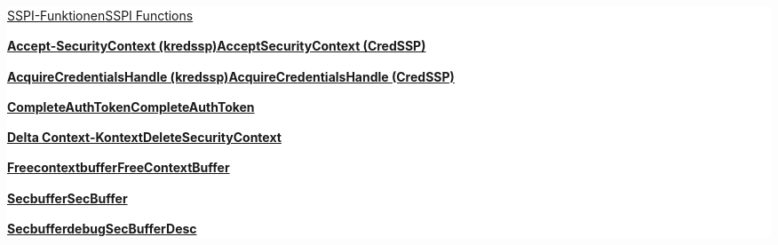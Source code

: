 [<span data-ttu-id="d5601-317">SSPI-Funktionen</span><span class="sxs-lookup"><span data-stu-id="d5601-317">SSPI Functions</span></span>](authentication-functions.md#sspi-functions)
</dt> <dt>

[<span data-ttu-id="d5601-318">**Accept-SecurityContext (kredssp)**</span><span class="sxs-lookup"><span data-stu-id="d5601-318">**AcceptSecurityContext (CredSSP)**</span></span>](acceptsecuritycontext--credssp.md)
</dt> <dt>

[<span data-ttu-id="d5601-319">**AcquireCredentialsHandle (kredssp)**</span><span class="sxs-lookup"><span data-stu-id="d5601-319">**AcquireCredentialsHandle (CredSSP)**</span></span>](acquirecredentialshandle--credssp.md)
</dt> <dt>

[<span data-ttu-id="d5601-320">**CompleteAuthToken**</span><span class="sxs-lookup"><span data-stu-id="d5601-320">**CompleteAuthToken**</span></span>](/windows/win32/api/sspi/nf-sspi-completeauthtoken)
</dt> <dt>

[<span data-ttu-id="d5601-321">**Delta Context-Kontext**</span><span class="sxs-lookup"><span data-stu-id="d5601-321">**DeleteSecurityContext**</span></span>](/windows/win32/api/sspi/nf-sspi-deletesecuritycontext)
</dt> <dt>

[<span data-ttu-id="d5601-322">**Freecontextbuffer**</span><span class="sxs-lookup"><span data-stu-id="d5601-322">**FreeContextBuffer**</span></span>](/windows/win32/api/sspi/nf-sspi-freecontextbuffer)
</dt> <dt>

[<span data-ttu-id="d5601-323">**Secbuffer**</span><span class="sxs-lookup"><span data-stu-id="d5601-323">**SecBuffer**</span></span>](/windows/win32/api/sspi/ns-sspi-secbuffer)
</dt> <dt>

[<span data-ttu-id="d5601-324">**Secbufferdebug**</span><span class="sxs-lookup"><span data-stu-id="d5601-324">**SecBufferDesc**</span></span>](/windows/win32/api/sspi/ns-sspi-secbufferdesc)
</dt> </dl>

 

 
